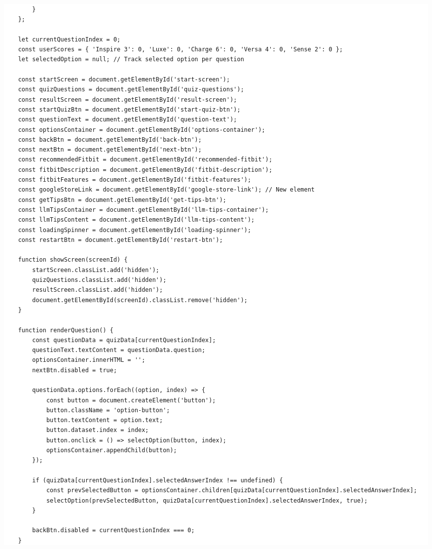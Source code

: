             }
        };

        let currentQuestionIndex = 0;
        const userScores = { 'Inspire 3': 0, 'Luxe': 0, 'Charge 6': 0, 'Versa 4': 0, 'Sense 2': 0 };
        let selectedOption = null; // Track selected option per question

        const startScreen = document.getElementById('start-screen');
        const quizQuestions = document.getElementById('quiz-questions');
        const resultScreen = document.getElementById('result-screen');
        const startQuizBtn = document.getElementById('start-quiz-btn');
        const questionText = document.getElementById('question-text');
        const optionsContainer = document.getElementById('options-container');
        const backBtn = document.getElementById('back-btn');
        const nextBtn = document.getElementById('next-btn');
        const recommendedFitbit = document.getElementById('recommended-fitbit');
        const fitbitDescription = document.getElementById('fitbit-description');
        const fitbitFeatures = document.getElementById('fitbit-features');
        const googleStoreLink = document.getElementById('google-store-link'); // New element
        const getTipsBtn = document.getElementById('get-tips-btn');
        const llmTipsContainer = document.getElementById('llm-tips-container');
        const llmTipsContent = document.getElementById('llm-tips-content');
        const loadingSpinner = document.getElementById('loading-spinner');
        const restartBtn = document.getElementById('restart-btn');

        function showScreen(screenId) {
            startScreen.classList.add('hidden');
            quizQuestions.classList.add('hidden');
            resultScreen.classList.add('hidden');
            document.getElementById(screenId).classList.remove('hidden');
        }

        function renderQuestion() {
            const questionData = quizData[currentQuestionIndex];
            questionText.textContent = questionData.question;
            optionsContainer.innerHTML = '';
            nextBtn.disabled = true;

            questionData.options.forEach((option, index) => {
                const button = document.createElement('button');
                button.className = 'option-button';
                button.textContent = option.text;
                button.dataset.index = index;
                button.onclick = () => selectOption(button, index);
                optionsContainer.appendChild(button);
            });

            if (quizData[currentQuestionIndex].selectedAnswerIndex !== undefined) {
                const prevSelectedButton = optionsContainer.children[quizData[currentQuestionIndex].selectedAnswerIndex];
                selectOption(prevSelectedButton, quizData[currentQuestionIndex].selectedAnswerIndex, true);
            }

            backBtn.disabled = currentQuestionIndex === 0;
        }
